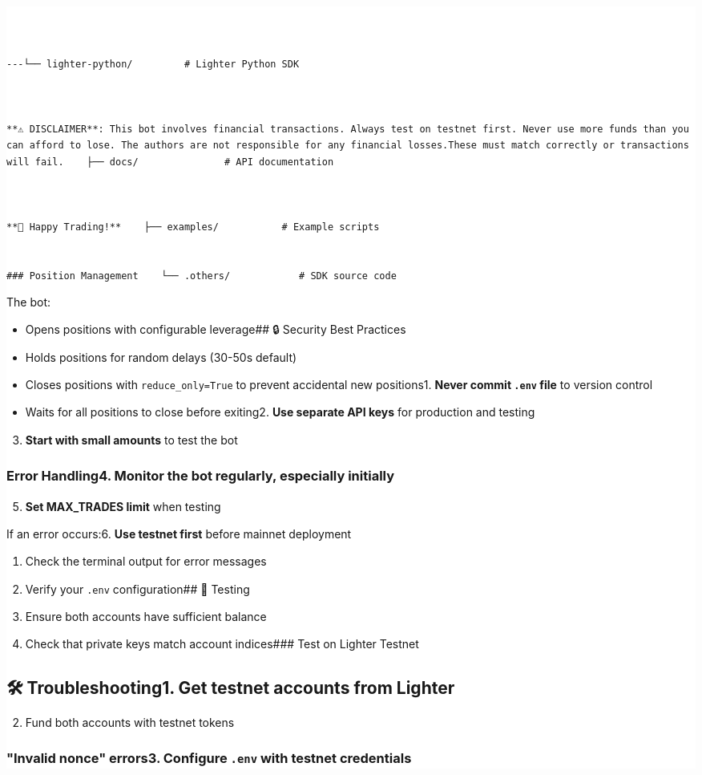 ```├── Dockerfile              # Docker image definition



---└── lighter-python/         # Lighter Python SDK



**⚠️ DISCLAIMER**: This bot involves financial transactions. Always test on testnet first. Never use more funds than you can afford to lose. The authors are not responsible for any financial losses.These must match correctly or transactions will fail.    ├── docs/               # API documentation



**🚀 Happy Trading!**    ├── examples/           # Example scripts


### Position Management    └── .others/            # SDK source code

```

The bot:

- Opens positions with configurable leverage## 🔒 Security Best Practices

- Holds positions for random delays (30-50s default)

- Closes positions with `reduce_only=True` to prevent accidental new positions1. **Never commit `.env` file** to version control

- Waits for all positions to close before exiting2. **Use separate API keys** for production and testing

3. **Start with small amounts** to test the bot

### Error Handling4. **Monitor the bot** regularly, especially initially

5. **Set MAX_TRADES limit** when testing

If an error occurs:6. **Use testnet first** before mainnet deployment

1. Check the terminal output for error messages

2. Verify your `.env` configuration## 🧪 Testing

3. Ensure both accounts have sufficient balance

4. Check that private keys match account indices### Test on Lighter Testnet



## 🛠️ Troubleshooting1. Get testnet accounts from Lighter

2. Fund both accounts with testnet tokens

### "Invalid nonce" errors3. Configure `.env` with testnet credentials
